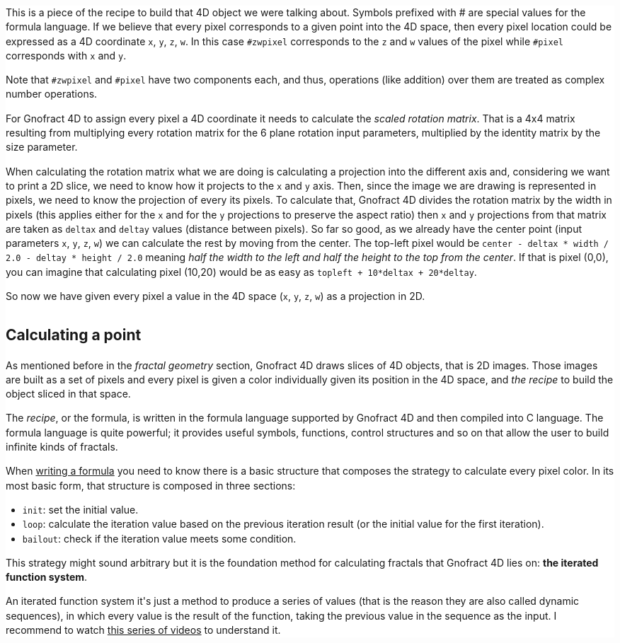 This is a piece of the recipe to build that 4D object we were talking about. Symbols prefixed with # are special values for the formula language. If we believe that every pixel corresponds to a given point into the 4D space, then every pixel location could be expressed as a 4D coordinate `x`, `y`, `z`, `w`. In this case `#zwpixel` corresponds to the `z` and `w` values of the pixel while `#pixel` corresponds with `x` and `y`.

Note that `#zwpixel` and `#pixel` have two components each, and thus, operations (like addition) over them are treated as complex number operations.

For Gnofract 4D to assign every pixel a 4D coordinate it needs to calculate the _scaled rotation matrix_. That is a 4x4 matrix resulting from multiplying every rotation matrix for the 6 plane rotation input parameters, multiplied by the identity matrix by the size parameter.

When calculating the rotation matrix what we are doing is calculating a projection into the different axis and, considering we want to print a 2D slice, we need to know how it projects to the `x` and `y` axis. Then, since the image we are drawing is represented in pixels, we need to know the projection of every its pixels. To calculate that, Gnofract 4D divides the rotation matrix by the width in pixels (this applies either for the `x` and for the `y` projections to preserve the aspect ratio) then `x` and `y` projections from that matrix are taken as `deltax` and `deltay` values (distance between pixels). So far so good, as we already have the center point (input parameters `x`, `y`, `z`, `w`) we can calculate the rest by moving from the center. The top-left pixel would be `center - deltax * width / 2.0 - deltay * height / 2.0` meaning _half the width to the left and half the height to the top from the center_. If that is pixel (0,0), you can imagine that calculating pixel (10,20) would be as easy as `topleft + 10*deltax + 20*deltay`.

So now we have given every pixel a value in the 4D space (`x`, `y`, `z`, `w`) as a projection in 2D.

## Calculating a point

As mentioned before in the _fractal geometry_ section, Gnofract 4D draws slices of 4D objects, that is 2D images. Those images are built as a set of pixels and every pixel is given a color individually given its position in the 4D space, and _the recipe_ to build the object sliced in that space.

The _recipe_, or the formula, is written in the formula language supported by Gnofract 4D and then compiled into C language. The formula language is quite powerful; it provides useful symbols, functions, control structures and so on that allow the user to build infinite kinds of fractals.

When [writing a formula](http://fract4d.github.io/gnofract4d/manual/index.html#writing-your-first-formula​) you need to know there is a basic structure that composes the strategy to calculate every pixel color. In its most basic form, that structure is composed in three sections:

- `init`: set the initial value.
- `loop`: calculate the iteration value based on the previous iteration result (or the initial value for the first iteration).
- `bailout`: check if the iteration value meets some condition.

This strategy might sound arbitrary but it is the foundation method for calculating fractals that Gnofract 4D lies on: **​the iterated function system**​.

An iterated function system it's just a method to produce a series of values (that is the reason they are also called dynamic sequences), in which every value is the result of the function, taking the previous value in the sequence as the input. I recommend to watch [this series of videos](​https://www.youtube.com/watch?v=ZSS-Adr5Gcc) to understand it.

